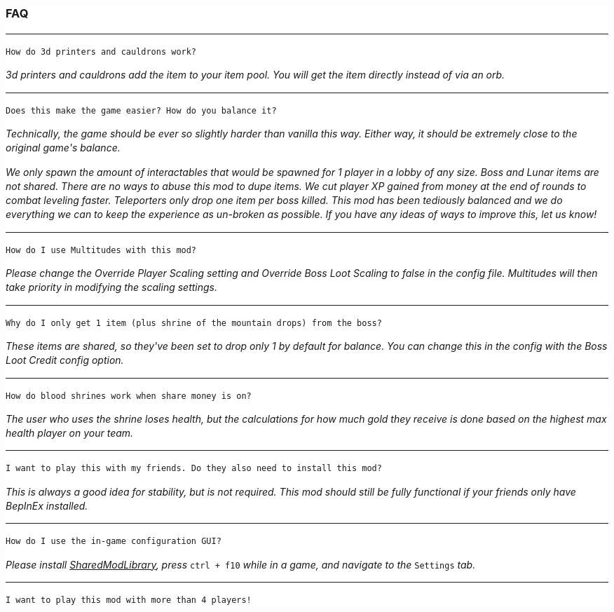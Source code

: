 ### FAQ
---

`How do 3d printers and cauldrons work?`

*3d printers and cauldrons add the item to your item pool. You will get the item directly instead of via an orb.*

---

`Does this make the game easier? How do you balance it?`

*Technically, the game should be ever so slightly harder than vanilla this way. Either way, it should be extremely close to the original game's balance.*

*We only spawn the amount of interactables that would be spawned for 1 player in a lobby of any size. Boss and Lunar items are not shared. There are no ways to abuse this mod to dupe items. We cut player XP gained from money at the end of rounds to combat leveling faster. Teleporters only drop one item per boss killed. This mod has been tediously balanced and we do everything we can to keep the experience as un-broken as possible. If you have any ideas of ways to improve this, let us know!*

---

`How do I use Multitudes with this mod?`

*Please change the Override Player Scaling setting and Override Boss Loot Scaling to false in the config file. Multitudes will then take priority in modifying the scaling settings.*

---

`Why do I only get 1 item (plus shrine of the mountain drops) from the boss?`

*These items are shared, so they've been set to drop only 1 by default for balance. You can change this in the config with the Boss Loot Credit config option.*

---

`How do blood shrines work when share money is on?`

*The user who uses the shrine loses health, but the calculations for how much gold they receive is done based on the highest max health player on your team.*

---

`I want to play this with my friends. Do they also need to install this mod?`

*This is always a good idea for stability, but is not required. This mod should still be fully functional if your friends only have BepInEx installed.*

---

`How do I use the in-game configuration GUI?`

*Please install [SharedModLibrary](https://thunderstore.io/package/ToyDragon/SharedModLibrary), press* `ctrl + f10` *while in a game, and navigate to the* `Settings` *tab.*

---

`I want to play this mod with more than 4 players!`
